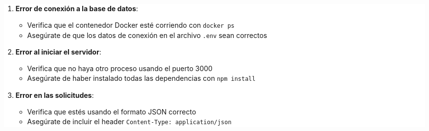 1. **Error de conexión a la base de datos**:
   - Verifica que el contenedor Docker esté corriendo con `docker ps`
   - Asegúrate de que los datos de conexión en el archivo `.env` sean correctos

2. **Error al iniciar el servidor**:
   - Verifica que no haya otro proceso usando el puerto 3000
   - Asegúrate de haber instalado todas las dependencias con `npm install`

3. **Error en las solicitudes**:
   - Verifica que estés usando el formato JSON correcto
   - Asegúrate de incluir el header `Content-Type: application/json`